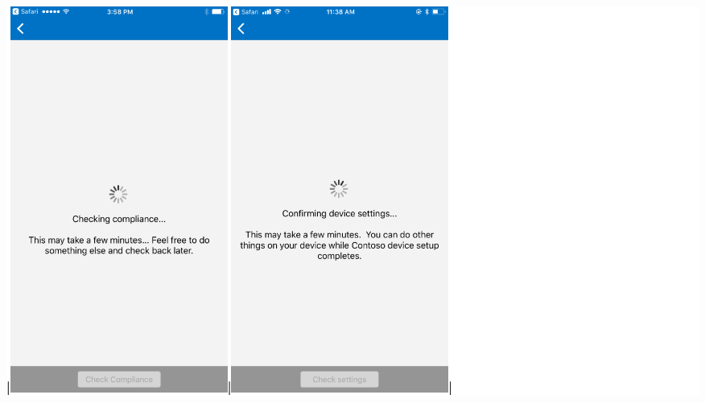 |![05](./media/whats-new-app-ui/ios_cp_enroll_05_before_1711.png)|![05](./media/whats-new-app-ui/ios_cp_enroll_05_after_1711.png)|